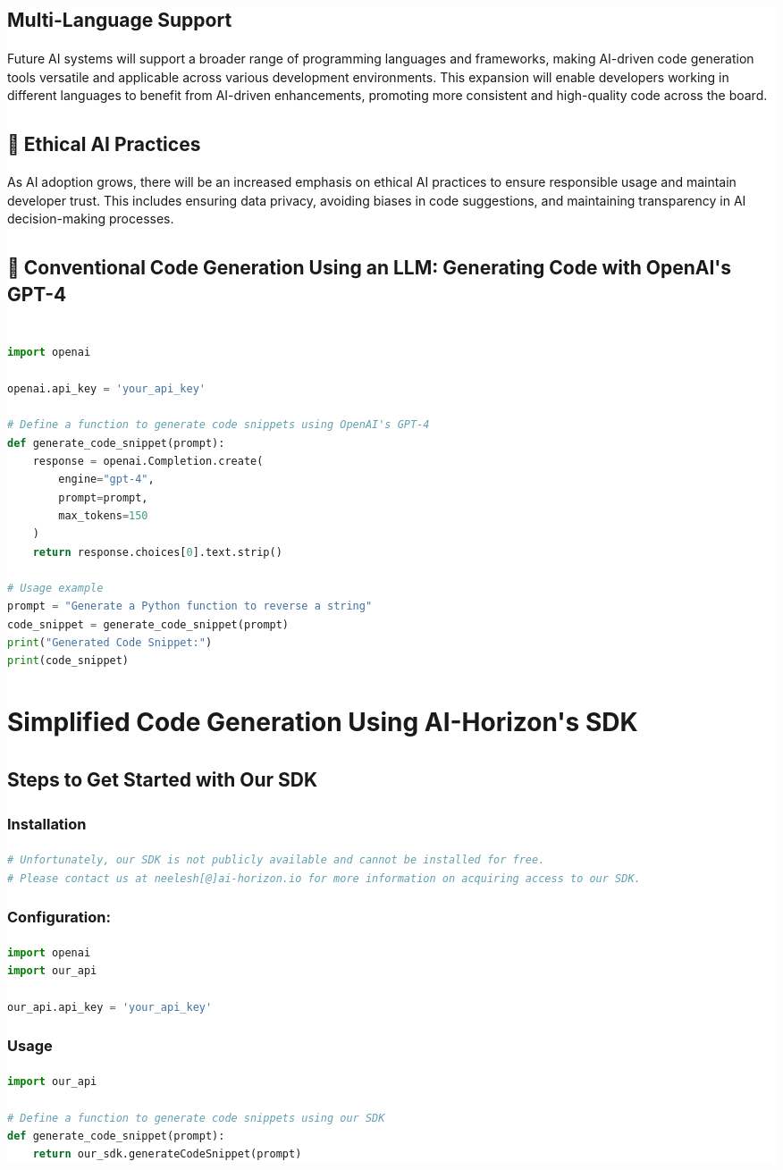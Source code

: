 ## Multi-Language Support
Future AI systems will support a broader range of programming languages and frameworks, making AI-driven code generation tools versatile and applicable across various development environments. This expansion will enable developers working in different languages to benefit from AI-driven enhancements, promoting more consistent and high-quality code across the board.

## 🤖 Ethical AI Practices
As AI adoption grows, there will be an increased emphasis on ethical AI practices to ensure responsible usage and maintain developer trust. This includes ensuring data privacy, avoiding biases in code suggestions, and maintaining transparency in AI decision-making processes.


## 📩 Conventional Code Generation Using an LLM: Generating Code with OpenAI's GPT-4

```python

import openai

openai.api_key = 'your_api_key'

# Define a function to generate code snippets using OpenAI's GPT-4
def generate_code_snippet(prompt):
    response = openai.Completion.create(
        engine="gpt-4",
        prompt=prompt,
        max_tokens=150
    )
    return response.choices[0].text.strip()

# Usage example
prompt = "Generate a Python function to reverse a string"
code_snippet = generate_code_snippet(prompt)
print("Generated Code Snippet:")
print(code_snippet)
```
# Simplified Code Generation Using AI-Horizon's SDK

## Steps to Get Started with Our SDK

### Installation
```python
# Unfortunately, our SDK is not publicly available and cannot be installed for free.
# Please contact us at neelesh[@]ai-horizon.io for more information on acquiring access to our SDK.
```
### Configuration:
```python
import openai
import our_api

our_api.api_key = 'your_api_key'
```
### Usage
```python
import our_api

# Define a function to generate code snippets using our SDK
def generate_code_snippet(prompt):
    return our_sdk.generateCodeSnippet(prompt)

```